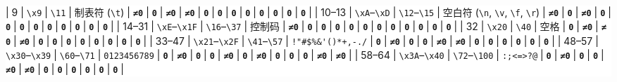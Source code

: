 |    9     |     `\x9`     |                            `\11`                             |                        制表符 (`\t`)                         |                           **`≠0`**                           |                           **`0`**                            |                           **`≠0`**                           |                           **`≠0`**                           |                           **`0`**                            |                           **`0`**                            |                           **`0`**                            |                           **`0`**                            |                           **`0`**                            |                           **`0`**                            | **`0`**  | **`0`**  |
|  10–13   |  `\xA`–`\xD`  |                         `\12`–`\15`                          |               空白符 (`\n`, `\v`, `\f`, `\r`)                |                           **`≠0`**                           |                           **`0`**                            |                           **`≠0`**                           |                           **`0`**                            |                           **`0`**                            |                           **`0`**                            |                           **`0`**                            |                           **`0`**                            |                           **`0`**                            |                           **`0`**                            | **`0`**  | **`0`**  |
|  14–31   | `\xE`–`\x1F`  |                         `\16`–`\37`                          |                            控制码                            |                           **`≠0`**                           |                           **`0`**                            |                           **`0`**                            |                           **`0`**                            |                           **`0`**                            |                           **`0`**                            |                           **`0`**                            |                           **`0`**                            |                           **`0`**                            |                           **`0`**                            | **`0`**  | **`0`**  |
|    32    |    `\x20`     |                            `\40`                             |                             空格                             |                           **`0`**                            |                           **`≠0`**                           |                           **`≠0`**                           |                           **`≠0`**                           |                           **`0`**                            |                           **`0`**                            |                           **`0`**                            |                           **`0`**                            |                           **`0`**                            |                           **`0`**                            | **`0`**  | **`0`**  |
|  33–47   | `\x21`–`\x2F` |                         `\41`–`\57`                          |                      `!"#$%&'()*+,-./`                       |                           **`0`**                            |                           **`≠0`**                           |                           **`0`**                            |                           **`0`**                            |                           **`≠0`**                           |                           **`≠0`**                           |                           **`0`**                            |                           **`0`**                            |                           **`0`**                            |                           **`0`**                            | **`0`**  | **`0`**  |
|  48–57   | `\x30`–`\x39` |                         `\60`–`\71`                          |                         `0123456789`                         |                           **`0`**                            |                           **`≠0`**                           |                           **`0`**                            |                           **`0`**                            |                           **`≠0`**                           |                           **`0`**                            |                           **`≠0`**                           |                           **`0`**                            |                           **`0`**                            |                           **`0`**                            | **`≠0`** | **`≠0`** |
|  58–64   | `\x3A`–`\x40` |                         `\72`–`\100`                         |                          `:;<=>?@`                           |                           **`0`**                            |                           **`≠0`**                           |                           **`0`**                            |                           **`0`**                            |                           **`≠0`**                           |                           **`≠0`**                           |                           **`0`**                            |                           **`0`**                            |                           **`0`**                            |                           **`0`**                            | **`0`**  | **`0`**  |